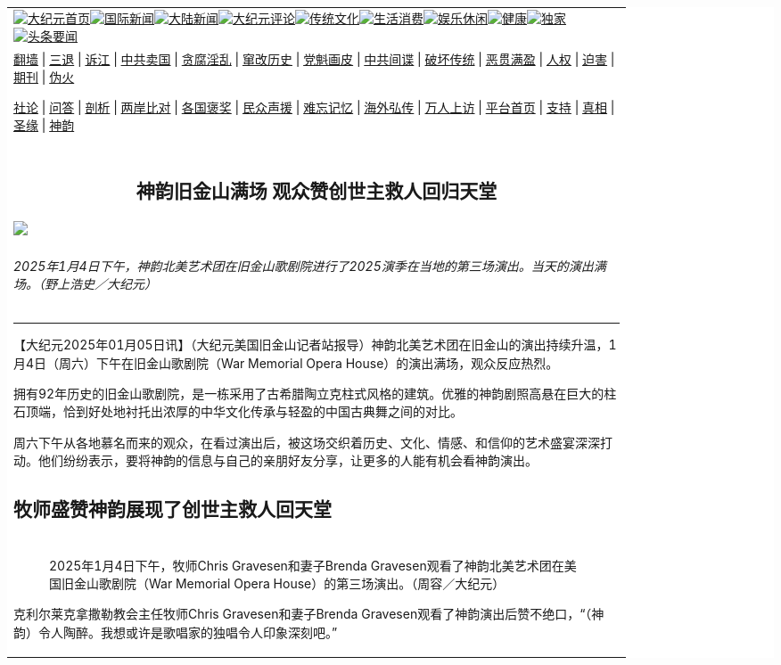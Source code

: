 <a name="1" id="1" target="_blank"></a><span id="1"></span>
<table align=center border="0"><tr><td colspan="2" VALIGN=TOP><a href="https://github.com/1992513/djy/blob/master/gb/nf1351518.md#1"><img src="https://raw.githubusercontent.com/1992513/www/master/t/djy/1.jpg" title="大纪元首页" alt="大纪元首页"></a><a href="https://github.com/1992513/djy/blob/master/gb/n24hr.md#1"><img src="https://raw.githubusercontent.com/1992513/www/master/t/djy/3.jpg" title="国际新闻" alt="国际新闻"></a><a href="https://github.com/1992513/djy/blob/master/gb/nsc413.md#1"><img src="https://raw.githubusercontent.com/1992513/www/master/t/djy/4.jpg" title="大陆新闻" alt="大陆新闻"></a><a href="https://github.com/1992513/djy/blob/master/gb/news392.md#1"><img src="https://raw.githubusercontent.com/1992513/www/master/t/djy/5.jpg" title="大纪元评论" alt="大纪元评论"></a><a href="https://github.com/1992513/djy/blob/master/gb/news2007.md#1"><img src="https://raw.githubusercontent.com/1992513/www/master/t/djy/6.jpg" title="传统文化" alt="传统文化"></a><a href="https://github.com/1992513/djy/blob/master/gb/news2008.md#1"><img src="https://raw.githubusercontent.com/1992513/www/master/t/djy/7.jpg" title="生活消费" alt="生活消费"></a><a href="https://github.com/1992513/djy/blob/master/gb/ncyule.md#1"><img src="https://raw.githubusercontent.com/1992513/www/master/t/djy/8.jpg" title="娱乐休闲" alt="娱乐休闲"></a><a href="https://github.com/1992513/djy/blob/master/gb/nsc1002.md#1"><img src="https://raw.githubusercontent.com/1992513/www/master/t/djy/9.jpg" title="健康" alt="健康"></a><a href="https://github.com/1992513/djy/blob/master/gb/nf6092.md#1"><img src="https://raw.githubusercontent.com/1992513/www/master/t/djy/10a.jpg" title="独家" alt="独家"></a><a href="https://github.com/1992513/djy/blob/master/gb/nf4514.md#1"><img src="https://raw.githubusercontent.com/1992513/www/master/t/djy/12a.jpg" title="头条要闻" alt="头条要闻"></a></td></tr>
<tr><td colspan="2" VALIGN=TOP><a target="_blank" href="https://github.com/1992513/www/blob/master/README.md?zsrh#1">翻墙</a> | <a target="_blank" href="https://github.com/1992513/djy/blob/master/gb/nf5657.md#1">三退</a> | <a target="_blank" href="https://github.com/1992513/djy/blob/master/gb/nf6124.md#1">诉江</a> | <a target="_blank" href="https://github.com/1992513/djy/blob/master/gb/nf1176117.md#1">中共卖国</a> | <a target="_blank" href="https://github.com/1992513/djy/blob/master/gb/nf5773.md#1">贪腐淫乱</a> | <a target="_blank" href="https://github.com/1992513/djy/blob/master/gb/nf1176115.md#1">窜改历史</a> | <a target="_blank" href="https://github.com/1992513/djy/blob/master/gb/nf1176107.md#1">党魁画皮</a> | <a target="_blank" href="https://github.com/1992513/djy/blob/master/gb/nf1320400.md#1">中共间谍</a> | <a target="_blank" href="https://github.com/1992513/djy/blob/master/gb/nf1176114.md#1">破坏传统</a> | <a target="_blank" href="https://github.com/1992513/ntdtv/blob/master/gb/prog447_1.md#1">恶贯满盈</a> | <a target="_blank" href="https://github.com/1992513/djy/blob/master/gb/ncid278.md#1">人权</a> | <a target="_blank" href="https://github.com/1992513/djy/blob/master/gb/nf1176111.md#1">迫害</a> | <a target="_blank" href="https://gitlab.com/szzdlab/mh-qikan/blob/master/README.md#1">期刊</a> | <a target="_blank" href="https://github.com/1992513/djy/blob/master/gb/nf5562.md#1">伪火</a></p><p><a target="_blank" href="https://github.com/1992513/djy/blob/master/gb/9p.md#1">社论</a> | <a target="_blank" href="https://github.com/1992513/djy/blob/master/gb/nf4378.md#1">问答</a> | <a target="_blank" href="https://github.com/1992513/djy/blob/master/gb/nf5792.md#1">剖析</a> | <a target="_blank" href="https://github.com/1992513/djy/blob/master/gb/nf5735.md#1">两岸比对</a> | <a target="_blank" href="https://github.com/1992513/djy/blob/master/gb/nf6119.md#1">各国褒奖</a> | <a target="_blank" href="https://github.com/1992513/djy/blob/master/gb/nf6120.md#1">民众声援</a> | <a target="_blank" href="https://github.com/1992513/djy/blob/master/gb/nf1188594.md#1">难忘记忆</a> | <a target="_blank" href="https://github.com/1992513/djy/blob/master/gb/nf3180.md#1">海外弘传</a> | <a target="_blank" href="https://github.com/1992513/djy/blob/master/gb/nf5410.md#1">万人上访</a> | <a target="_blank" href="https://github.com/1992513/www/blob/master/README.md?zsrh#1">平台首页</a> | <a target="_blank" href="https://github.com/1992513/djy/blob/master/gb/nf4386.md#1">支持</a> | <a target="_blank" href="https://github.com/1992513/djy/blob/master/gb/nf4389.md#1">真相</a> | <a target="_blank" href="https://github.com/1992513/djy/blob/master/gb/nf5790.md#1">圣缘</a> | <a target="_blank" href="https://github.com/1992513/djy/blob/master/gb/nf4786.md#1">神韵</a></td></tr>
<tr><td VALIGN=TOP width="626"><h2 align=center>神韵旧金山满场 观众赞创世主救人回归天堂</h2>
<img width="600" src="https://i.epochtimes.com/assets/uploads/2025/01/id14406505-250104222007100815-600x400.jpg" />
<h6>2025年1月4日下午，神韵北美艺术团在旧金山歌剧院进行了2025演季在当地的第三场演出。当天的演出满场。（野上浩史／大纪元）
</h6>
<hr>
	<p>【大纪元2025年01月05日讯】（大纪元美国旧金山记者站报导）神韵北美艺术团在旧金山的演出持续升温，1月4日（周六）下午在旧金山歌剧院（War Memorial Opera House）的演出满场，观众反应热烈。</p>
<p>拥有92年历史的旧金山歌剧院，是一栋采用了古希腊陶立克柱式风格的建筑。优雅的神韵剧照高悬在巨大的柱石顶端，恰到好处地衬托出浓厚的中华文化传承与轻盈的中国古典舞之间的对比。</p>
<p>周六下午从各地慕名而来的观众，在看过演出后，被这场交织着历史、文化、情感、和信仰的艺术盛宴深深打动。他们纷纷表示，要将神韵的信息与自己的亲朋好友分享，让更多的人能有机会看神韵演出。</p>
<h2>牧师盛赞神韵展现了创世主救人回天堂</h2>
<figure id="attachment_14406498" aria-describedby="caption-attachment-14406498" style="width: 600px" class="wp-caption aligncenter"><a target="_blank" href="https://i.epochtimes.com/assets/uploads/2025/01/id14406498-250104210836100815.jpg"><img decoding="async" class="size-large wp-image-14406498" title="" src="https://i.epochtimes.com/assets/uploads/2025/01/id14406498-250104210836100815-600x400.jpg" alt="" width="600" b="400" /></a><figcaption id="caption-attachment-14406498" class="wp-caption-text">2025年1月4日下午，牧师Chris Gravesen和妻子Brenda Gravesen观看了神韵北美艺术团在美国旧金山歌剧院（War Memorial Opera House）的第三场演出。（周容／大纪元）</figcaption></figure>
<p>克利尔莱克拿撒勒教会主任牧师Chris Gravesen和妻子Brenda Gravesen观看了神韵演出后赞不绝口，“（神韵）令人陶醉。我想或许是歌唱家的独唱令人印象深刻吧。”</p>